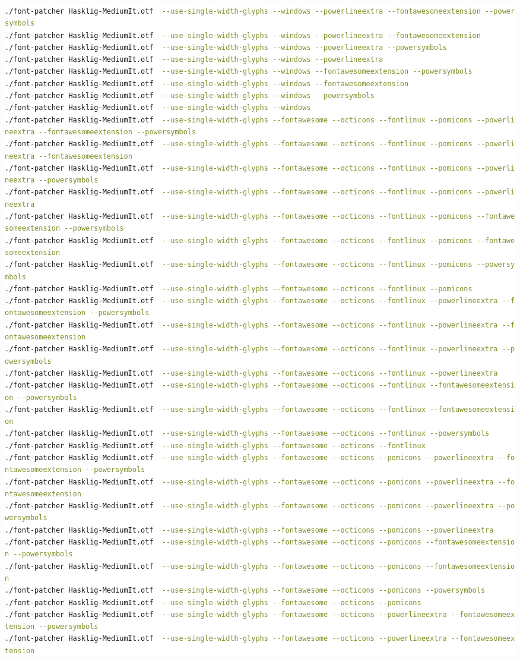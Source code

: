 ```sh
./font-patcher Hasklig-MediumIt.otf  --use-single-width-glyphs --windows --powerlineextra --fontawesomeextension --powersymbols
./font-patcher Hasklig-MediumIt.otf  --use-single-width-glyphs --windows --powerlineextra --fontawesomeextension
./font-patcher Hasklig-MediumIt.otf  --use-single-width-glyphs --windows --powerlineextra --powersymbols
./font-patcher Hasklig-MediumIt.otf  --use-single-width-glyphs --windows --powerlineextra
./font-patcher Hasklig-MediumIt.otf  --use-single-width-glyphs --windows --fontawesomeextension --powersymbols
./font-patcher Hasklig-MediumIt.otf  --use-single-width-glyphs --windows --fontawesomeextension
./font-patcher Hasklig-MediumIt.otf  --use-single-width-glyphs --windows --powersymbols
./font-patcher Hasklig-MediumIt.otf  --use-single-width-glyphs --windows
./font-patcher Hasklig-MediumIt.otf  --use-single-width-glyphs --fontawesome --octicons --fontlinux --pomicons --powerlineextra --fontawesomeextension --powersymbols
./font-patcher Hasklig-MediumIt.otf  --use-single-width-glyphs --fontawesome --octicons --fontlinux --pomicons --powerlineextra --fontawesomeextension
./font-patcher Hasklig-MediumIt.otf  --use-single-width-glyphs --fontawesome --octicons --fontlinux --pomicons --powerlineextra --powersymbols
./font-patcher Hasklig-MediumIt.otf  --use-single-width-glyphs --fontawesome --octicons --fontlinux --pomicons --powerlineextra
./font-patcher Hasklig-MediumIt.otf  --use-single-width-glyphs --fontawesome --octicons --fontlinux --pomicons --fontawesomeextension --powersymbols
./font-patcher Hasklig-MediumIt.otf  --use-single-width-glyphs --fontawesome --octicons --fontlinux --pomicons --fontawesomeextension
./font-patcher Hasklig-MediumIt.otf  --use-single-width-glyphs --fontawesome --octicons --fontlinux --pomicons --powersymbols
./font-patcher Hasklig-MediumIt.otf  --use-single-width-glyphs --fontawesome --octicons --fontlinux --pomicons
./font-patcher Hasklig-MediumIt.otf  --use-single-width-glyphs --fontawesome --octicons --fontlinux --powerlineextra --fontawesomeextension --powersymbols
./font-patcher Hasklig-MediumIt.otf  --use-single-width-glyphs --fontawesome --octicons --fontlinux --powerlineextra --fontawesomeextension
./font-patcher Hasklig-MediumIt.otf  --use-single-width-glyphs --fontawesome --octicons --fontlinux --powerlineextra --powersymbols
./font-patcher Hasklig-MediumIt.otf  --use-single-width-glyphs --fontawesome --octicons --fontlinux --powerlineextra
./font-patcher Hasklig-MediumIt.otf  --use-single-width-glyphs --fontawesome --octicons --fontlinux --fontawesomeextension --powersymbols
./font-patcher Hasklig-MediumIt.otf  --use-single-width-glyphs --fontawesome --octicons --fontlinux --fontawesomeextension
./font-patcher Hasklig-MediumIt.otf  --use-single-width-glyphs --fontawesome --octicons --fontlinux --powersymbols
./font-patcher Hasklig-MediumIt.otf  --use-single-width-glyphs --fontawesome --octicons --fontlinux
./font-patcher Hasklig-MediumIt.otf  --use-single-width-glyphs --fontawesome --octicons --pomicons --powerlineextra --fontawesomeextension --powersymbols
./font-patcher Hasklig-MediumIt.otf  --use-single-width-glyphs --fontawesome --octicons --pomicons --powerlineextra --fontawesomeextension
./font-patcher Hasklig-MediumIt.otf  --use-single-width-glyphs --fontawesome --octicons --pomicons --powerlineextra --powersymbols
./font-patcher Hasklig-MediumIt.otf  --use-single-width-glyphs --fontawesome --octicons --pomicons --powerlineextra
./font-patcher Hasklig-MediumIt.otf  --use-single-width-glyphs --fontawesome --octicons --pomicons --fontawesomeextension --powersymbols
./font-patcher Hasklig-MediumIt.otf  --use-single-width-glyphs --fontawesome --octicons --pomicons --fontawesomeextension
./font-patcher Hasklig-MediumIt.otf  --use-single-width-glyphs --fontawesome --octicons --pomicons --powersymbols
./font-patcher Hasklig-MediumIt.otf  --use-single-width-glyphs --fontawesome --octicons --pomicons
./font-patcher Hasklig-MediumIt.otf  --use-single-width-glyphs --fontawesome --octicons --powerlineextra --fontawesomeextension --powersymbols
./font-patcher Hasklig-MediumIt.otf  --use-single-width-glyphs --fontawesome --octicons --powerlineextra --fontawesomeextension
```